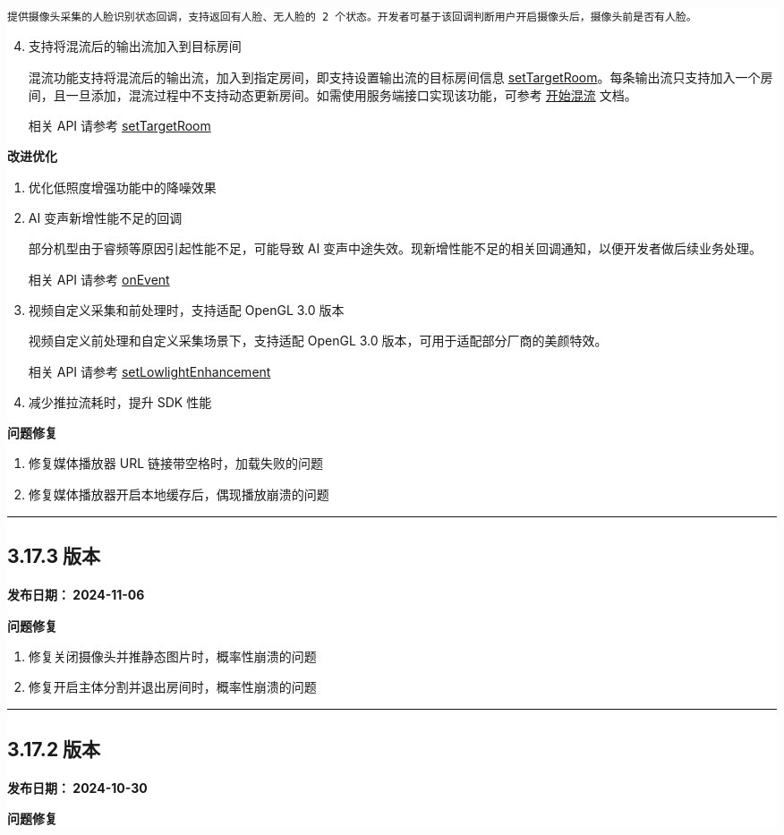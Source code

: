     提供摄像头采集的人脸识别状态回调，支持返回有人脸、无人脸的 2 个状态。开发者可基于该回调判断用户开启摄像头后，摄像头前是否有人脸。

4. 支持将混流后的输出流加入到目标房间

    混流功能支持将混流后的输出流，加入到指定房间，即支持设置输出流的目标房间信息 [setTargetRoom](https://doc-zh.zego.im/article/api?doc=Express_Video_SDK_API~java_android~class~ZegoMixerOutput#set-target-room)。每条输出流只支持加入一个房间，且一旦添加，混流过程中不支持动态更新房间。如需使用服务端接口实现该功能，可参考 [开始混流](/live-streaming-server/api-reference/stream-mixing/start-mix) 文档。

    相关 API 请参考 [setTargetRoom](https://doc-zh.zego.im/article/api?doc=Express_Video_SDK_API~java_android~class~ZegoMixerOutput#set-target-room)

**改进优化**

1. 优化低照度增强功能中的降噪效果

2. AI 变声新增性能不足的回调

    部分机型由于睿频等原因引起性能不足，可能导致 AI 变声中途失效。现新增性能不足的相关回调通知，以便开发者做后续业务处理。

    相关 API 请参考 [onEvent](https://doc-zh.zego.im/article/api?doc=Express_Video_SDK_API~java_android~class~IZegoAIVoiceChangerEventHandler#on-event)

3. 视频自定义采集和前处理时，支持适配 OpenGL 3.0 版本

    视频自定义前处理和自定义采集场景下，支持适配 OpenGL 3.0 版本，可用于适配部分厂商的美颜特效。

    相关 API 请参考 [setLowlightEnhancement](https://doc-zh.zego.im/article/api?doc=Express_Video_SDK_API~java_android~class~ZegoExpressEngine#set-lowlight-enhancement)

4. 减少推拉流耗时，提升 SDK 性能

**问题修复**

1. 修复媒体播放器 URL 链接带空格时，加载失败的问题

2. 修复媒体播放器开启本地缓存后，偶现播放崩溃的问题



---


## 3.17.3 版本 <a id="3.17.3"></a>

**发布日期： 2024-11-06**


**问题修复**

1. 修复关闭摄像头并推静态图片时，概率性崩溃的问题

2. 修复开启主体分割并退出房间时，概率性崩溃的问题



---

## 3.17.2 版本 <a id="3.17.2"></a>

**发布日期： 2024-10-30**


**问题修复**

